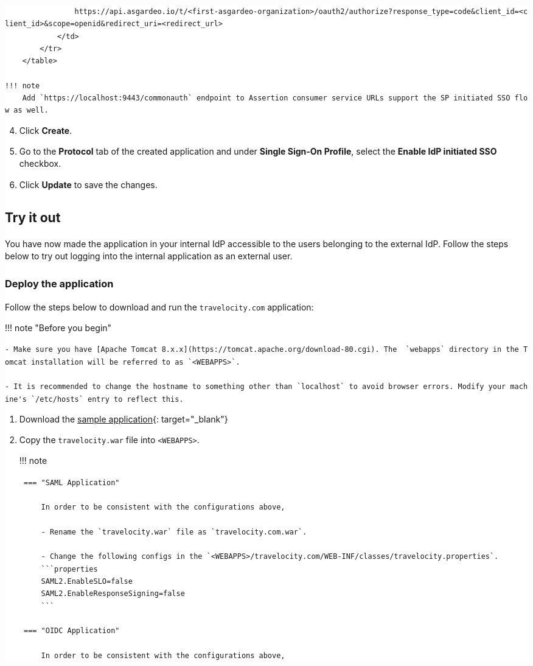                     https://api.asgardeo.io/t/<first-asgardeo-organization>/oauth2/authorize?response_type=code&client_id=<client_id>&scope=openid&redirect_uri=<redirect_url>
                </td>
            </tr>
        </table>

    !!! note
        Add `https://localhost:9443/commonauth` endpoint to Assertion consumer service URLs support the SP initiated SSO flow as well.

4. Click **Create**.

5. Go to the **Protocol** tab of the created application and under **Single Sign-On Profile**, select the **Enable IdP initiated SSO** checkbox.

6. Click **Update** to save the changes.

## Try it out

You have now made the application in your internal IdP accessible to the users belonging to the external IdP. Follow the steps below to try out logging into the internal application as an external user.

### Deploy the application

Follow the steps below to download and run the `travelocity.com` application:

!!! note "Before you begin"

    - Make sure you have [Apache Tomcat 8.x.x](https://tomcat.apache.org/download-80.cgi). The  `webapps` directory in the Tomcat installation will be referred to as `<WEBAPPS>`.

    - It is recommended to change the hostname to something other than `localhost` to avoid browser errors. Modify your machine's `/etc/hosts` entry to reflect this.

1. Download the [sample application](https://github.com/wso2/samples-is/releases/download/v4.6.2/travelocity.war){: target="_blank"}

2. Copy the `travelocity.war` file into `<WEBAPPS>`.

    !!! note

        === "SAML Application"

            In order to be consistent with the configurations above,

            - Rename the `travelocity.war` file as `travelocity.com.war`.

            - Change the following configs in the `<WEBAPPS>/travelocity.com/WEB-INF/classes/travelocity.properties`.
            ```properties
            SAML2.EnableSLO=false
            SAML2.EnableResponseSigning=false
            ```

        === "OIDC Application"

            In order to be consistent with the configurations above,
